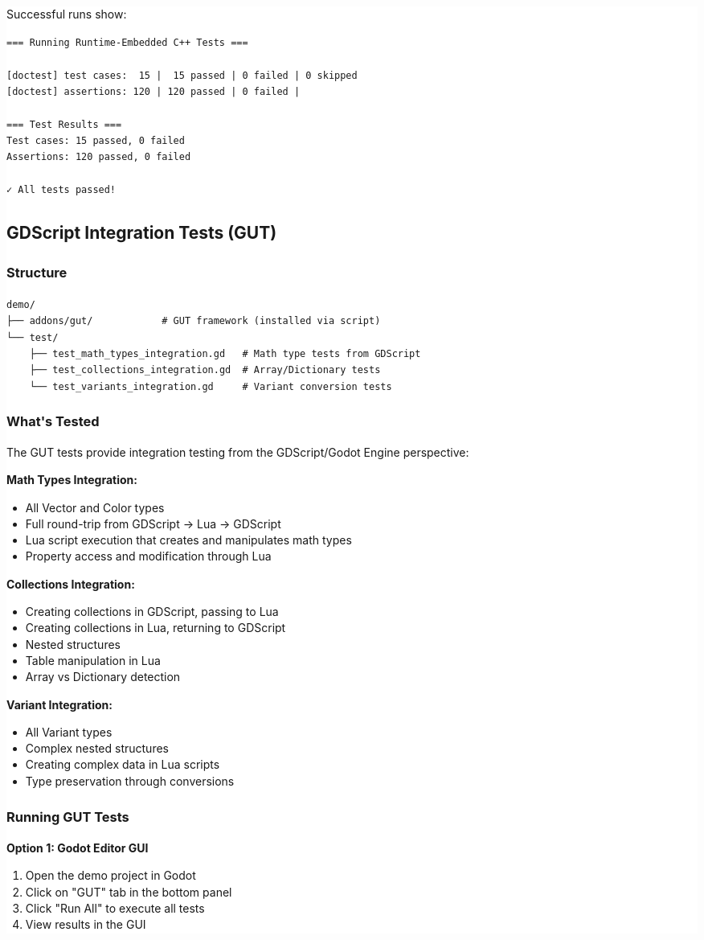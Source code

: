 Successful runs show:
```
=== Running Runtime-Embedded C++ Tests ===

[doctest] test cases:  15 |  15 passed | 0 failed | 0 skipped
[doctest] assertions: 120 | 120 passed | 0 failed |

=== Test Results ===
Test cases: 15 passed, 0 failed
Assertions: 120 passed, 0 failed

✓ All tests passed!
```

## GDScript Integration Tests (GUT)

### Structure

```
demo/
├── addons/gut/            # GUT framework (installed via script)
└── test/
    ├── test_math_types_integration.gd   # Math type tests from GDScript
    ├── test_collections_integration.gd  # Array/Dictionary tests
    └── test_variants_integration.gd     # Variant conversion tests
```

### What's Tested

The GUT tests provide integration testing from the GDScript/Godot Engine perspective:

**Math Types Integration:**
- All Vector and Color types
- Full round-trip from GDScript → Lua → GDScript
- Lua script execution that creates and manipulates math types
- Property access and modification through Lua

**Collections Integration:**
- Creating collections in GDScript, passing to Lua
- Creating collections in Lua, returning to GDScript
- Nested structures
- Table manipulation in Lua
- Array vs Dictionary detection

**Variant Integration:**
- All Variant types
- Complex nested structures
- Creating complex data in Lua scripts
- Type preservation through conversions

### Running GUT Tests

**Option 1: Godot Editor GUI**
1. Open the demo project in Godot
2. Click on "GUT" tab in the bottom panel
3. Click "Run All" to execute all tests
4. View results in the GUI

